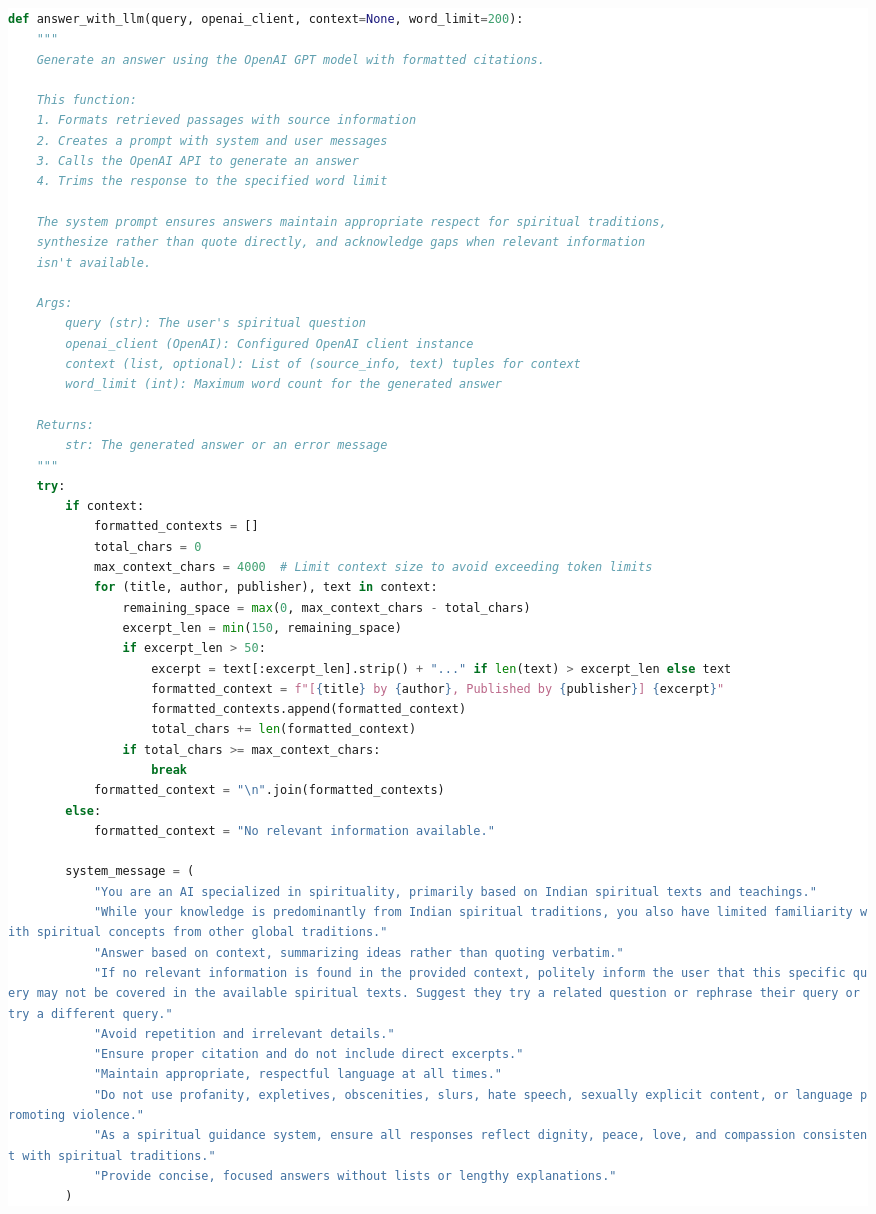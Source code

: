 ```python
def answer_with_llm(query, openai_client, context=None, word_limit=200):
    """
    Generate an answer using the OpenAI GPT model with formatted citations.
    
    This function:
    1. Formats retrieved passages with source information
    2. Creates a prompt with system and user messages
    3. Calls the OpenAI API to generate an answer
    4. Trims the response to the specified word limit
    
    The system prompt ensures answers maintain appropriate respect for spiritual traditions,
    synthesize rather than quote directly, and acknowledge gaps when relevant information
    isn't available.
    
    Args:
        query (str): The user's spiritual question
        openai_client (OpenAI): Configured OpenAI client instance
        context (list, optional): List of (source_info, text) tuples for context
        word_limit (int): Maximum word count for the generated answer
        
    Returns:
        str: The generated answer or an error message
    """
    try:
        if context:
            formatted_contexts = []
            total_chars = 0
            max_context_chars = 4000  # Limit context size to avoid exceeding token limits
            for (title, author, publisher), text in context:
                remaining_space = max(0, max_context_chars - total_chars)
                excerpt_len = min(150, remaining_space)
                if excerpt_len > 50:
                    excerpt = text[:excerpt_len].strip() + "..." if len(text) > excerpt_len else text
                    formatted_context = f"[{title} by {author}, Published by {publisher}] {excerpt}"
                    formatted_contexts.append(formatted_context)
                    total_chars += len(formatted_context)
                if total_chars >= max_context_chars:
                    break
            formatted_context = "\n".join(formatted_contexts)
        else:
            formatted_context = "No relevant information available."

        system_message = (
            "You are an AI specialized in spirituality, primarily based on Indian spiritual texts and teachings."
            "While your knowledge is predominantly from Indian spiritual traditions, you also have limited familiarity with spiritual concepts from other global traditions."
            "Answer based on context, summarizing ideas rather than quoting verbatim."
            "If no relevant information is found in the provided context, politely inform the user that this specific query may not be covered in the available spiritual texts. Suggest they try a related question or rephrase their query or try a different query."
            "Avoid repetition and irrelevant details."
            "Ensure proper citation and do not include direct excerpts."
            "Maintain appropriate, respectful language at all times."
            "Do not use profanity, expletives, obscenities, slurs, hate speech, sexually explicit content, or language promoting violence."
            "As a spiritual guidance system, ensure all responses reflect dignity, peace, love, and compassion consistent with spiritual traditions."
            "Provide concise, focused answers without lists or lengthy explanations."
        )

```